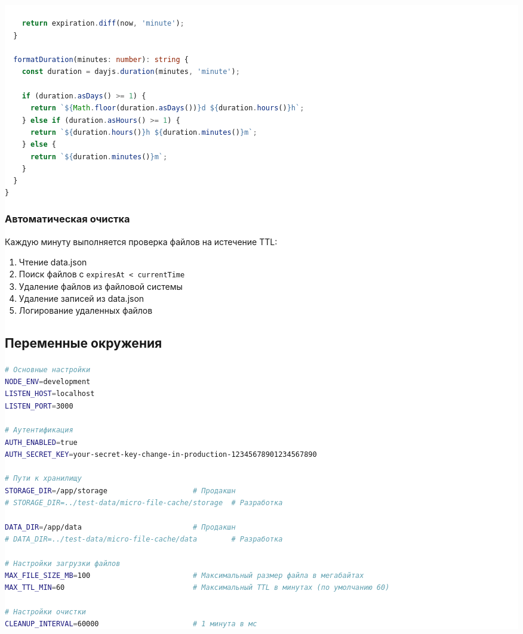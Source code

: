 ```typescript

    return expiration.diff(now, 'minute');
  }

  formatDuration(minutes: number): string {
    const duration = dayjs.duration(minutes, 'minute');

    if (duration.asDays() >= 1) {
      return `${Math.floor(duration.asDays())}d ${duration.hours()}h`;
    } else if (duration.asHours() >= 1) {
      return `${duration.hours()}h ${duration.minutes()}m`;
    } else {
      return `${duration.minutes()}m`;
    }
  }
}
```

### Автоматическая очистка

Каждую минуту выполняется проверка файлов на истечение TTL:

1. Чтение data.json
2. Поиск файлов с `expiresAt < currentTime`
3. Удаление файлов из файловой системы
4. Удаление записей из data.json
5. Логирование удаленных файлов

## Переменные окружения

```bash
# Основные настройки
NODE_ENV=development
LISTEN_HOST=localhost
LISTEN_PORT=3000

# Аутентификация
AUTH_ENABLED=true
AUTH_SECRET_KEY=your-secret-key-change-in-production-12345678901234567890

# Пути к хранилищу
STORAGE_DIR=/app/storage                    # Продакшн
# STORAGE_DIR=../test-data/micro-file-cache/storage  # Разработка

DATA_DIR=/app/data                          # Продакшн
# DATA_DIR=../test-data/micro-file-cache/data        # Разработка

# Настройки загрузки файлов
MAX_FILE_SIZE_MB=100                        # Максимальный размер файла в мегабайтах
MAX_TTL_MIN=60                              # Максимальный TTL в минутах (по умолчанию 60)

# Настройки очистки
CLEANUP_INTERVAL=60000                      # 1 минута в мс
```
